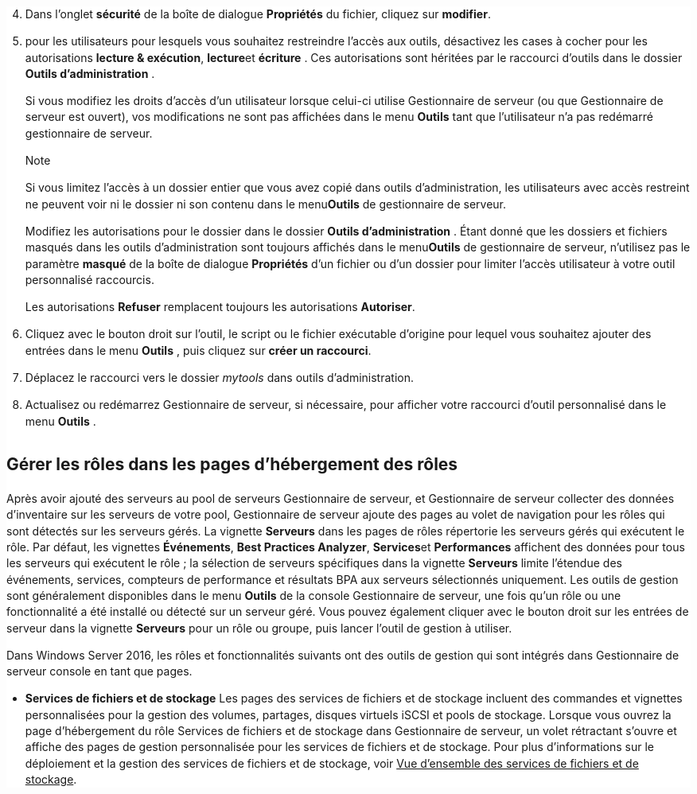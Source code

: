 4.  Dans l’onglet **sécurité** de la boîte de dialogue **Propriétés** du fichier, cliquez sur **modifier**.

5.  pour les utilisateurs pour lesquels vous souhaitez restreindre l’accès aux outils, désactivez les cases à cocher pour les autorisations **lecture & exécution**, **lecture**et **écriture** . Ces autorisations sont héritées par le raccourci d’outils dans le dossier **Outils d’administration** .

    Si vous modifiez les droits d’accès d’un utilisateur lorsque celui-ci utilise Gestionnaire de serveur (ou que Gestionnaire de serveur est ouvert), vos modifications ne sont pas affichées dans le menu **Outils** tant que l’utilisateur n’a pas redémarré gestionnaire de serveur.

    > [!NOTE]
    > Si vous limitez l’accès à un dossier entier que vous avez copié dans outils d’administration, les utilisateurs avec accès restreint ne peuvent voir ni le dossier ni son contenu dans le menu**Outils** de gestionnaire de serveur.
    > 
    > Modifiez les autorisations pour le dossier dans le dossier **Outils d’administration** . Étant donné que les dossiers et fichiers masqués dans les outils d’administration sont toujours affichés dans le menu**Outils** de gestionnaire de serveur, n’utilisez pas le paramètre **masqué** de la boîte de dialogue **Propriétés** d’un fichier ou d’un dossier pour limiter l’accès utilisateur à votre outil personnalisé raccourcis.
    > 
    > Les autorisations **Refuser** remplacent toujours les autorisations **Autoriser**.

6.  Cliquez avec le bouton droit sur l’outil, le script ou le fichier exécutable d’origine pour lequel vous souhaitez ajouter des entrées dans le menu **Outils** , puis cliquez sur **créer un raccourci**.

7.  Déplacez le raccourci vers le dossier *mytools* dans outils d’administration.

8.  Actualisez ou redémarrez Gestionnaire de serveur, si nécessaire, pour afficher votre raccourci d’outil personnalisé dans le menu **Outils** .

## <a name="BKMK_roles"></a>Gérer les rôles dans les pages d’hébergement des rôles
Après avoir ajouté des serveurs au pool de serveurs Gestionnaire de serveur, et Gestionnaire de serveur collecter des données d’inventaire sur les serveurs de votre pool, Gestionnaire de serveur ajoute des pages au volet de navigation pour les rôles qui sont détectés sur les serveurs gérés. La vignette **Serveurs** dans les pages de rôles répertorie les serveurs gérés qui exécutent le rôle. Par défaut, les vignettes **Événements**, **Best Practices Analyzer**, **Services**et **Performances** affichent des données pour tous les serveurs qui exécutent le rôle ; la sélection de serveurs spécifiques dans la vignette **Serveurs** limite l’étendue des événements, services, compteurs de performance et résultats BPA aux serveurs sélectionnés uniquement. Les outils de gestion sont généralement disponibles dans le menu **Outils** de la console Gestionnaire de serveur, une fois qu’un rôle ou une fonctionnalité a été installé ou détecté sur un serveur géré. Vous pouvez également cliquer avec le bouton droit sur les entrées de serveur dans la vignette **Serveurs** pour un rôle ou groupe, puis lancer l’outil de gestion à utiliser.

Dans Windows Server 2016, les rôles et fonctionnalités suivants ont des outils de gestion qui sont intégrés dans Gestionnaire de serveur console en tant que pages.

-   **Services de fichiers et de stockage** Les pages des services de fichiers et de stockage incluent des commandes et vignettes personnalisées pour la gestion des volumes, partages, disques virtuels iSCSI et pools de stockage. Lorsque vous ouvrez la page d’hébergement du rôle Services de fichiers et de stockage dans Gestionnaire de serveur, un volet rétractant s’ouvre et affiche des pages de gestion personnalisée pour les services de fichiers et de stockage. Pour plus d’informations sur le déploiement et la gestion des services de fichiers et de stockage, voir [Vue d’ensemble des services de fichiers et de stockage](https://go.microsoft.com/fwlink/p/?LinkId=241530).

